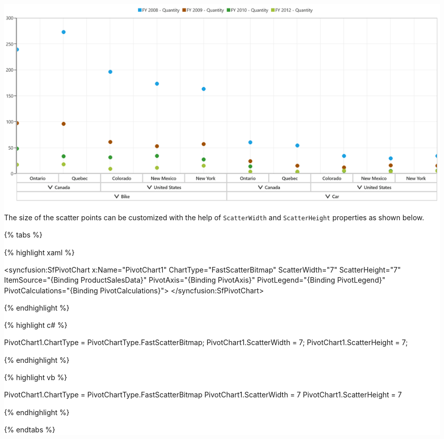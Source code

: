 ![](Chart-Types_images/fastScatterBitmap.png)

The size of the scatter points can be customized with the help of `ScatterWidth` and `ScatterHeight` properties as shown below.

{% tabs %}

{% highlight xaml %}

<syncfusion:SfPivotChart x:Name="PivotChart1" ChartType="FastScatterBitmap" ScatterWidth="7" ScatterHeight="7" 
                         ItemSource="{Binding ProductSalesData}" PivotAxis="{Binding PivotAxis}" 
                         PivotLegend="{Binding PivotLegend}" PivotCalculations="{Binding PivotCalculations}">
</syncfusion:SfPivotChart>

{% endhighlight %}

{% highlight c# %}

PivotChart1.ChartType = PivotChartType.FastScatterBitmap;
PivotChart1.ScatterWidth = 7;
PivotChart1.ScatterHeight = 7;

{% endhighlight %}

{% highlight vb %}

PivotChart1.ChartType = PivotChartType.FastScatterBitmap
PivotChart1.ScatterWidth = 7
PivotChart1.ScatterHeight = 7

{% endhighlight %}

{% endtabs %}
